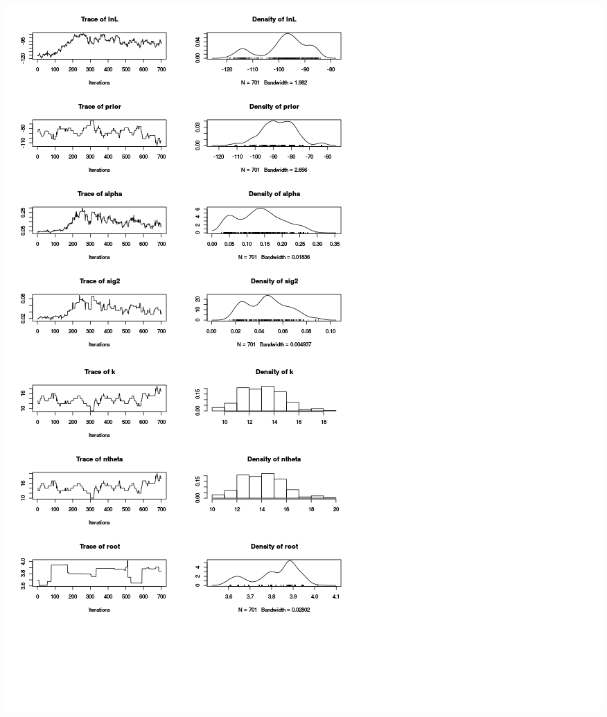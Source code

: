 ![plot of chunk unnamed-chunk-7](figure/unnamed-chunk-7-1.png) ![plot of chunk unnamed-chunk-7](figure/unnamed-chunk-7-2.png) 

